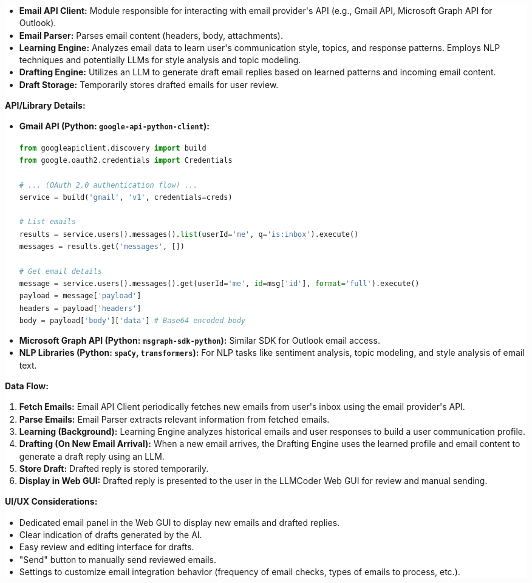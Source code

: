 *   **Email API Client:**  Module responsible for interacting with email provider's API (e.g., Gmail API, Microsoft Graph API for Outlook).
*   **Email Parser:**  Parses email content (headers, body, attachments).
*   **Learning Engine:**  Analyzes email data to learn user's communication style, topics, and response patterns. Employs NLP techniques and potentially LLMs for style analysis and topic modeling.
*   **Drafting Engine:**  Utilizes an LLM to generate draft email replies based on learned patterns and incoming email content.
*   **Draft Storage:**  Temporarily stores drafted emails for user review.

**API/Library Details:**

*   **Gmail API (Python: `google-api-python-client`):**
    ```python
    from googleapiclient.discovery import build
    from google.oauth2.credentials import Credentials

    # ... (OAuth 2.0 authentication flow) ...
    service = build('gmail', 'v1', credentials=creds)

    # List emails
    results = service.users().messages().list(userId='me', q='is:inbox').execute()
    messages = results.get('messages', [])

    # Get email details
    message = service.users().messages().get(userId='me', id=msg['id'], format='full').execute()
    payload = message['payload']
    headers = payload['headers']
    body = payload['body']['data'] # Base64 encoded body
    ```
*   **Microsoft Graph API (Python: `msgraph-sdk-python`):** Similar SDK for Outlook email access.
*   **NLP Libraries (Python: `spaCy`, `transformers`):** For NLP tasks like sentiment analysis, topic modeling, and style analysis of email text.

**Data Flow:**

1.  **Fetch Emails:** Email API Client periodically fetches new emails from user's inbox using the email provider's API.
2.  **Parse Emails:** Email Parser extracts relevant information from fetched emails.
3.  **Learning (Background):** Learning Engine analyzes historical emails and user responses to build a user communication profile.
4.  **Drafting (On New Email Arrival):** When a new email arrives, the Drafting Engine uses the learned profile and email content to generate a draft reply using an LLM.
5.  **Store Draft:** Drafted reply is stored temporarily.
6.  **Display in Web GUI:** Drafted reply is presented to the user in the LLMCoder Web GUI for review and manual sending.

**UI/UX Considerations:**

*   Dedicated email panel in the Web GUI to display new emails and drafted replies.
*   Clear indication of drafts generated by the AI.
*   Easy review and editing interface for drafts.
*   "Send" button to manually send reviewed emails.
*   Settings to customize email integration behavior (frequency of email checks, types of emails to process, etc.).
